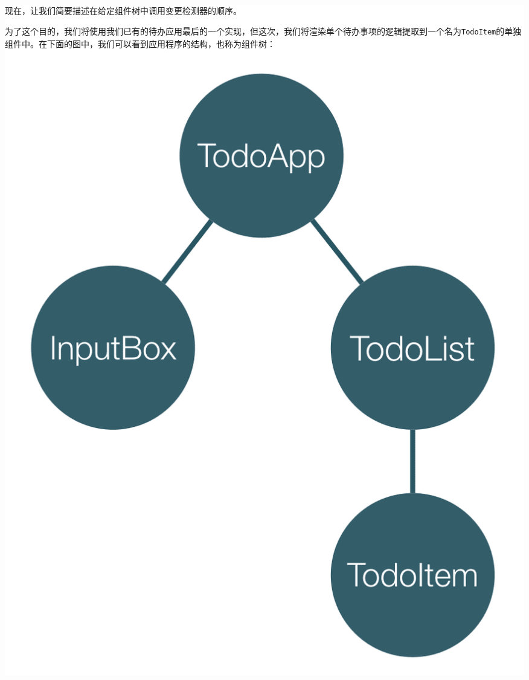 现在，让我们简要描述在给定组件树中调用变更检测器的顺序。

为了这个目的，我们将使用我们已有的待办应用最后的一个实现，但这次，我们将渲染单个待办事项的逻辑提取到一个名为`TodoItem`的单独组件中。在下面的图中，我们可以看到应用程序的结构，也称为组件树：

![图片](img/b2dbd1f0-8a02-434d-b064-c681d41ba564.png)
